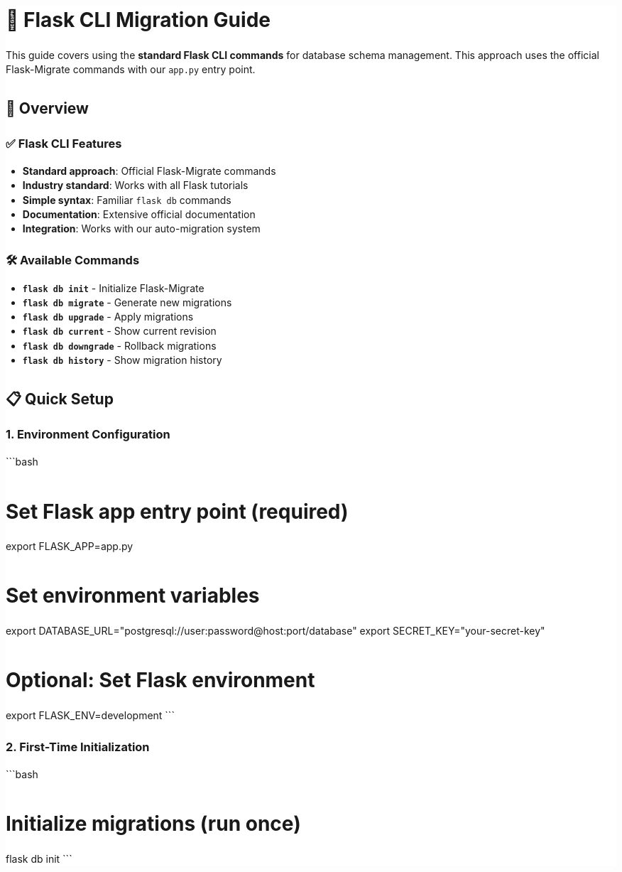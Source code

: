 # 🔄 Flask CLI Migration Guide

This guide covers using the **standard Flask CLI commands** for database schema management. This approach uses the official Flask-Migrate commands with our `app.py` entry point.

## 🚀 Overview

### ✅ Flask CLI Features
- **Standard approach**: Official Flask-Migrate commands
- **Industry standard**: Works with all Flask tutorials
- **Simple syntax**: Familiar `flask db` commands
- **Documentation**: Extensive official documentation
- **Integration**: Works with our auto-migration system

### 🛠️ Available Commands
- **`flask db init`** - Initialize Flask-Migrate
- **`flask db migrate`** - Generate new migrations
- **`flask db upgrade`** - Apply migrations
- **`flask db current`** - Show current revision
- **`flask db downgrade`** - Rollback migrations
- **`flask db history`** - Show migration history

## 📋 Quick Setup

### 1. Environment Configuration
\`\`\`bash
# Set Flask app entry point (required)
export FLASK_APP=app.py

# Set environment variables
export DATABASE_URL="postgresql://user:password@host:port/database"
export SECRET_KEY="your-secret-key"

# Optional: Set Flask environment
export FLASK_ENV=development
\`\`\`

### 2. First-Time Initialization
\`\`\`bash
# Initialize migrations (run once)
flask db init
\`\`\`
